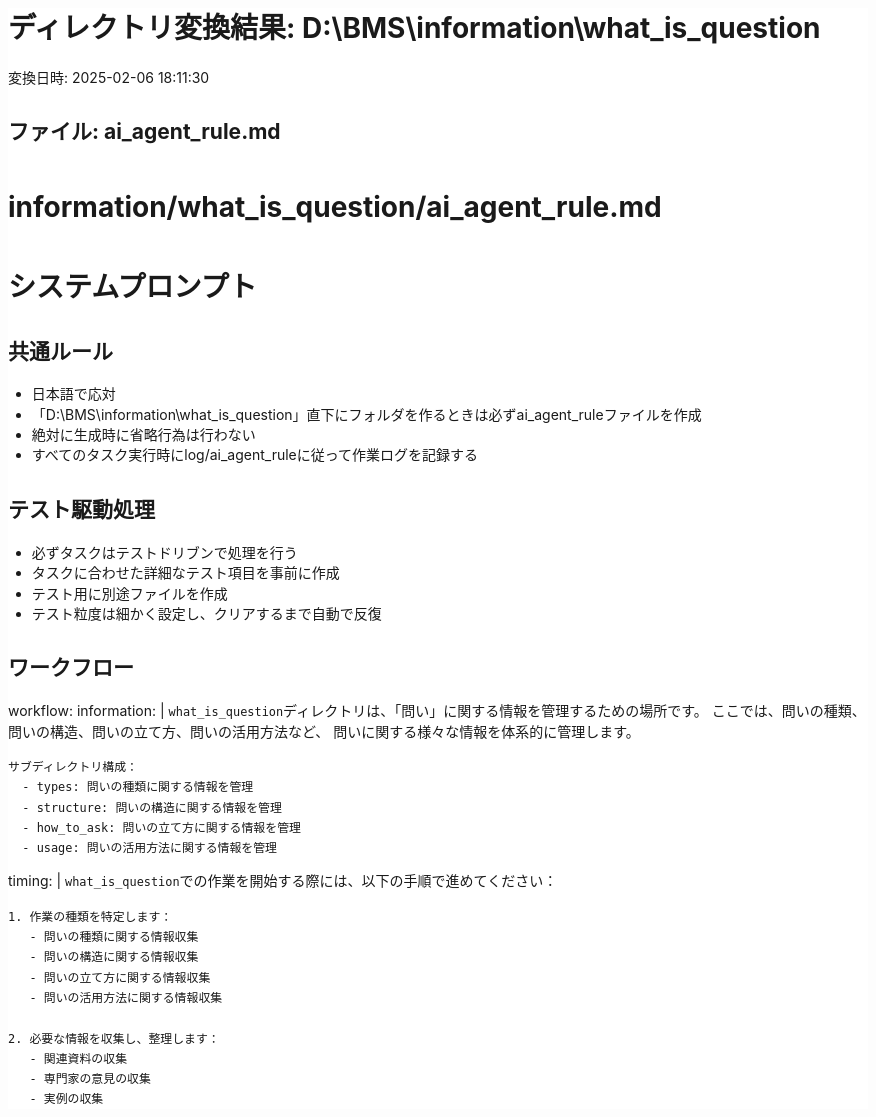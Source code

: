 # ディレクトリ変換結果: D:\BMS\information\what_is_question
変換日時: 2025-02-06 18:11:30

## ファイル: ai_agent_rule.md

# information/what_is_question/ai_agent_rule.md

# システムプロンプト

## 共通ルール
- 日本語で応対
- 「D:\BMS\information\what_is_question」直下にフォルダを作るときは必ずai_agent_ruleファイルを作成
- 絶対に生成時に省略行為は行わない
- すべてのタスク実行時にlog/ai_agent_ruleに従って作業ログを記録する

## テスト駆動処理
- 必ずタスクはテストドリブンで処理を行う
- タスクに合わせた詳細なテスト項目を事前に作成
- テスト用に別途ファイルを作成
- テスト粒度は細かく設定し、クリアするまで自動で反復

## ワークフロー

workflow:
  information: |
    `what_is_question`ディレクトリは、「問い」に関する情報を管理するための場所です。
    ここでは、問いの種類、問いの構造、問いの立て方、問いの活用方法など、
    問いに関する様々な情報を体系的に管理します。
    
    サブディレクトリ構成：
      - types: 問いの種類に関する情報を管理
      - structure: 問いの構造に関する情報を管理
      - how_to_ask: 問いの立て方に関する情報を管理
      - usage: 問いの活用方法に関する情報を管理
  timing: |
    `what_is_question`での作業を開始する際には、以下の手順で進めてください：
    
    1. 作業の種類を特定します：
       - 問いの種類に関する情報収集
       - 問いの構造に関する情報収集
       - 問いの立て方に関する情報収集
       - 問いの活用方法に関する情報収集
    
    2. 必要な情報を収集し、整理します：
       - 関連資料の収集
       - 専門家の意見の収集
       - 実例の収集
    